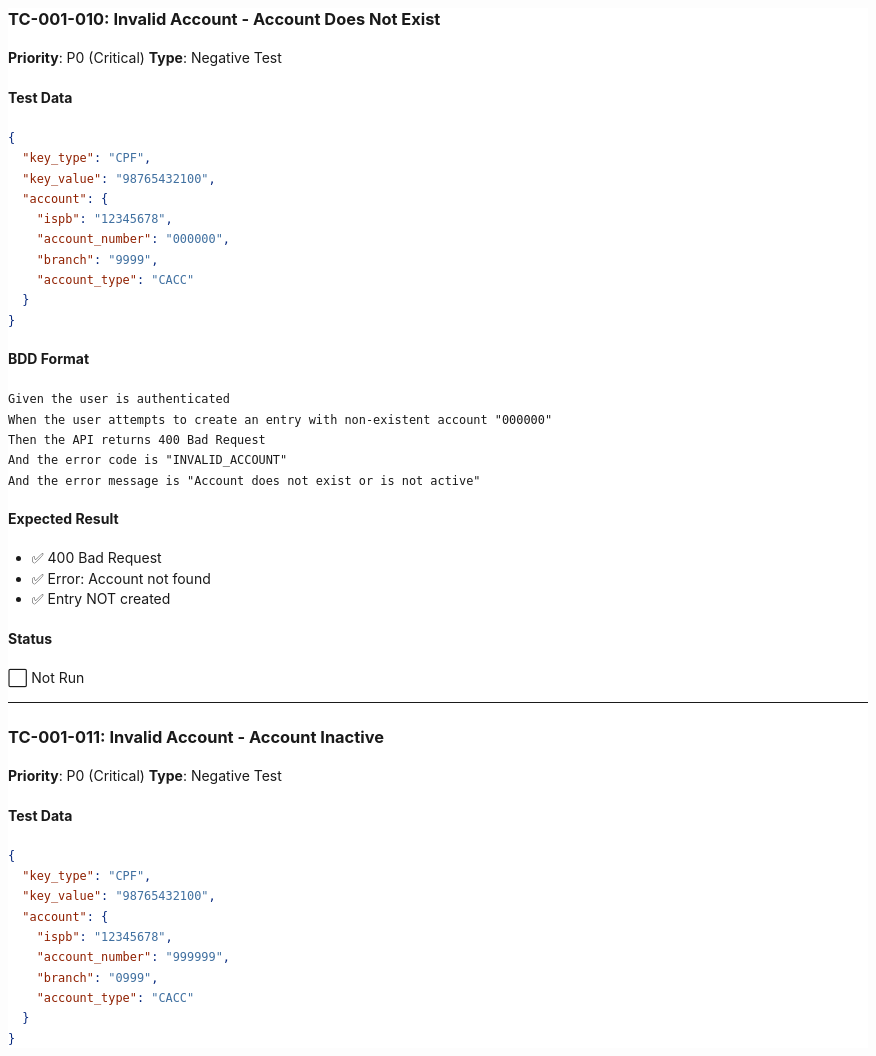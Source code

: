 ### TC-001-010: Invalid Account - Account Does Not Exist

**Priority**: P0 (Critical)
**Type**: Negative Test

#### Test Data
```json
{
  "key_type": "CPF",
  "key_value": "98765432100",
  "account": {
    "ispb": "12345678",
    "account_number": "000000",
    "branch": "9999",
    "account_type": "CACC"
  }
}
```

#### BDD Format
```gherkin
Given the user is authenticated
When the user attempts to create an entry with non-existent account "000000"
Then the API returns 400 Bad Request
And the error code is "INVALID_ACCOUNT"
And the error message is "Account does not exist or is not active"
```

#### Expected Result
- ✅ 400 Bad Request
- ✅ Error: Account not found
- ✅ Entry NOT created

#### Status
⬜ Not Run

---

### TC-001-011: Invalid Account - Account Inactive

**Priority**: P0 (Critical)
**Type**: Negative Test

#### Test Data
```json
{
  "key_type": "CPF",
  "key_value": "98765432100",
  "account": {
    "ispb": "12345678",
    "account_number": "999999",
    "branch": "0999",
    "account_type": "CACC"
  }
}
```
